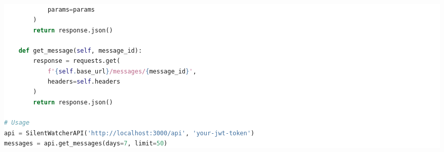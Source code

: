 ```python
            params=params
        )
        return response.json()
    
    def get_message(self, message_id):
        response = requests.get(
            f'{self.base_url}/messages/{message_id}',
            headers=self.headers
        )
        return response.json()

# Usage
api = SilentWatcherAPI('http://localhost:3000/api', 'your-jwt-token')
messages = api.get_messages(days=7, limit=50)
```
